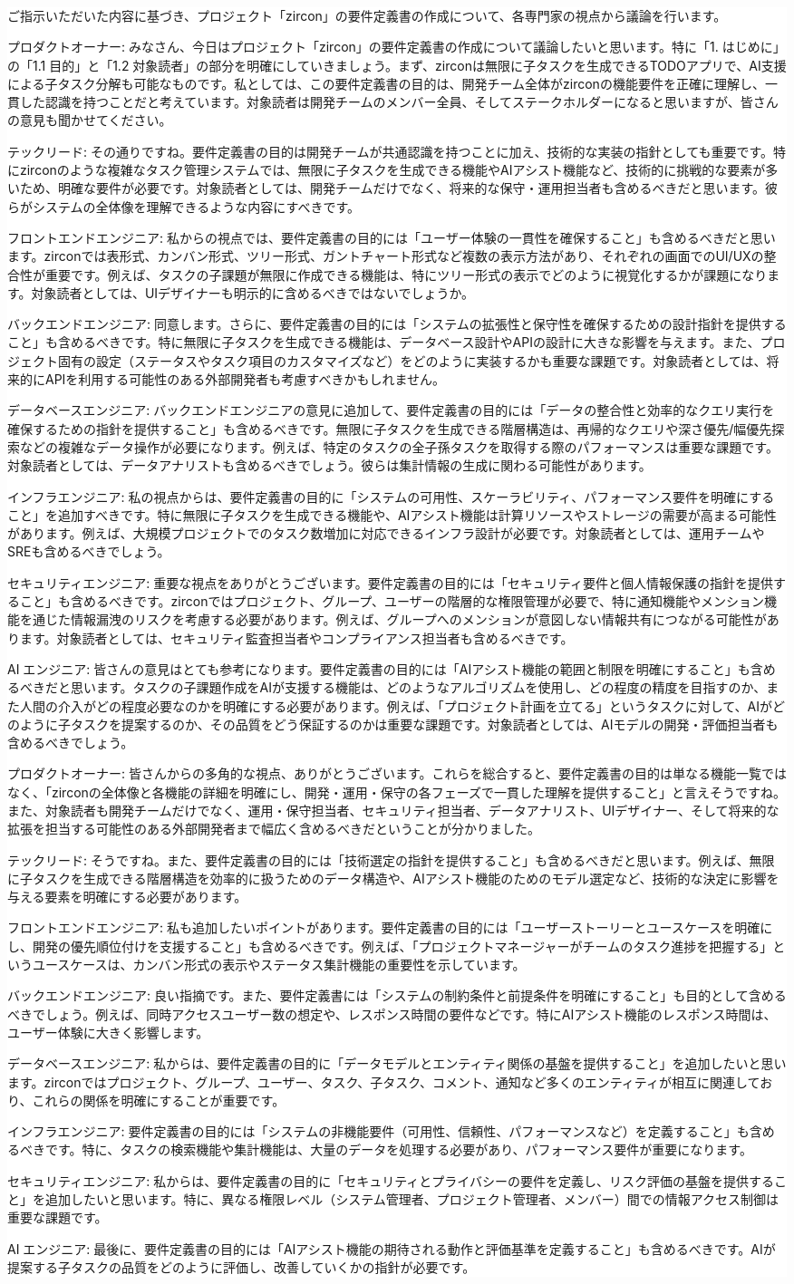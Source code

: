 ご指示いただいた内容に基づき、プロジェクト「zircon」の要件定義書の作成について、各専門家の視点から議論を行います。

<interaction>
プロダクトオーナー: みなさん、今日はプロジェクト「zircon」の要件定義書の作成について議論したいと思います。特に「1. はじめに」の「1.1 目的」と「1.2 対象読者」の部分を明確にしていきましょう。まず、zirconは無限に子タスクを生成できるTODOアプリで、AI支援による子タスク分解も可能なものです。私としては、この要件定義書の目的は、開発チーム全体がzirconの機能要件を正確に理解し、一貫した認識を持つことだと考えています。対象読者は開発チームのメンバー全員、そしてステークホルダーになると思いますが、皆さんの意見も聞かせてください。

テックリード: その通りですね。要件定義書の目的は開発チームが共通認識を持つことに加え、技術的な実装の指針としても重要です。特にzirconのような複雑なタスク管理システムでは、無限に子タスクを生成できる機能やAIアシスト機能など、技術的に挑戦的な要素が多いため、明確な要件が必要です。対象読者としては、開発チームだけでなく、将来的な保守・運用担当者も含めるべきだと思います。彼らがシステムの全体像を理解できるような内容にすべきです。

フロントエンドエンジニア: 私からの視点では、要件定義書の目的には「ユーザー体験の一貫性を確保すること」も含めるべきだと思います。zirconでは表形式、カンバン形式、ツリー形式、ガントチャート形式など複数の表示方法があり、それぞれの画面でのUI/UXの整合性が重要です。例えば、タスクの子課題が無限に作成できる機能は、特にツリー形式の表示でどのように視覚化するかが課題になります。対象読者としては、UIデザイナーも明示的に含めるべきではないでしょうか。

バックエンドエンジニア: 同意します。さらに、要件定義書の目的には「システムの拡張性と保守性を確保するための設計指針を提供すること」も含めるべきです。特に無限に子タスクを生成できる機能は、データベース設計やAPIの設計に大きな影響を与えます。また、プロジェクト固有の設定（ステータスやタスク項目のカスタマイズなど）をどのように実装するかも重要な課題です。対象読者としては、将来的にAPIを利用する可能性のある外部開発者も考慮すべきかもしれません。

データベースエンジニア: バックエンドエンジニアの意見に追加して、要件定義書の目的には「データの整合性と効率的なクエリ実行を確保するための指針を提供すること」も含めるべきです。無限に子タスクを生成できる階層構造は、再帰的なクエリや深さ優先/幅優先探索などの複雑なデータ操作が必要になります。例えば、特定のタスクの全子孫タスクを取得する際のパフォーマンスは重要な課題です。対象読者としては、データアナリストも含めるべきでしょう。彼らは集計情報の生成に関わる可能性があります。

インフラエンジニア: 私の視点からは、要件定義書の目的に「システムの可用性、スケーラビリティ、パフォーマンス要件を明確にすること」を追加すべきです。特に無限に子タスクを生成できる機能や、AIアシスト機能は計算リソースやストレージの需要が高まる可能性があります。例えば、大規模プロジェクトでのタスク数増加に対応できるインフラ設計が必要です。対象読者としては、運用チームやSREも含めるべきでしょう。

セキュリティエンジニア: 重要な視点をありがとうございます。要件定義書の目的には「セキュリティ要件と個人情報保護の指針を提供すること」も含めるべきです。zirconではプロジェクト、グループ、ユーザーの階層的な権限管理が必要で、特に通知機能やメンション機能を通じた情報漏洩のリスクを考慮する必要があります。例えば、グループへのメンションが意図しない情報共有につながる可能性があります。対象読者としては、セキュリティ監査担当者やコンプライアンス担当者も含めるべきです。

AI エンジニア: 皆さんの意見はとても参考になります。要件定義書の目的には「AIアシスト機能の範囲と制限を明確にすること」も含めるべきだと思います。タスクの子課題作成をAIが支援する機能は、どのようなアルゴリズムを使用し、どの程度の精度を目指すのか、また人間の介入がどの程度必要なのかを明確にする必要があります。例えば、「プロジェクト計画を立てる」というタスクに対して、AIがどのように子タスクを提案するのか、その品質をどう保証するのかは重要な課題です。対象読者としては、AIモデルの開発・評価担当者も含めるべきでしょう。

プロダクトオーナー: 皆さんからの多角的な視点、ありがとうございます。これらを総合すると、要件定義書の目的は単なる機能一覧ではなく、「zirconの全体像と各機能の詳細を明確にし、開発・運用・保守の各フェーズで一貫した理解を提供すること」と言えそうですね。また、対象読者も開発チームだけでなく、運用・保守担当者、セキュリティ担当者、データアナリスト、UIデザイナー、そして将来的な拡張を担当する可能性のある外部開発者まで幅広く含めるべきだということが分かりました。

テックリード: そうですね。また、要件定義書の目的には「技術選定の指針を提供すること」も含めるべきだと思います。例えば、無限に子タスクを生成できる階層構造を効率的に扱うためのデータ構造や、AIアシスト機能のためのモデル選定など、技術的な決定に影響を与える要素を明確にする必要があります。

フロントエンドエンジニア: 私も追加したいポイントがあります。要件定義書の目的には「ユーザーストーリーとユースケースを明確にし、開発の優先順位付けを支援すること」も含めるべきです。例えば、「プロジェクトマネージャーがチームのタスク進捗を把握する」というユースケースは、カンバン形式の表示やステータス集計機能の重要性を示しています。

バックエンドエンジニア: 良い指摘です。また、要件定義書には「システムの制約条件と前提条件を明確にすること」も目的として含めるべきでしょう。例えば、同時アクセスユーザー数の想定や、レスポンス時間の要件などです。特にAIアシスト機能のレスポンス時間は、ユーザー体験に大きく影響します。

データベースエンジニア: 私からは、要件定義書の目的に「データモデルとエンティティ関係の基盤を提供すること」を追加したいと思います。zirconではプロジェクト、グループ、ユーザー、タスク、子タスク、コメント、通知など多くのエンティティが相互に関連しており、これらの関係を明確にすることが重要です。

インフラエンジニア: 要件定義書の目的には「システムの非機能要件（可用性、信頼性、パフォーマンスなど）を定義すること」も含めるべきです。特に、タスクの検索機能や集計機能は、大量のデータを処理する必要があり、パフォーマンス要件が重要になります。

セキュリティエンジニア: 私からは、要件定義書の目的に「セキュリティとプライバシーの要件を定義し、リスク評価の基盤を提供すること」を追加したいと思います。特に、異なる権限レベル（システム管理者、プロジェクト管理者、メンバー）間での情報アクセス制御は重要な課題です。

AI エンジニア: 最後に、要件定義書の目的には「AIアシスト機能の期待される動作と評価基準を定義すること」も含めるべきです。AIが提案する子タスクの品質をどのように評価し、改善していくかの指針が必要です。
